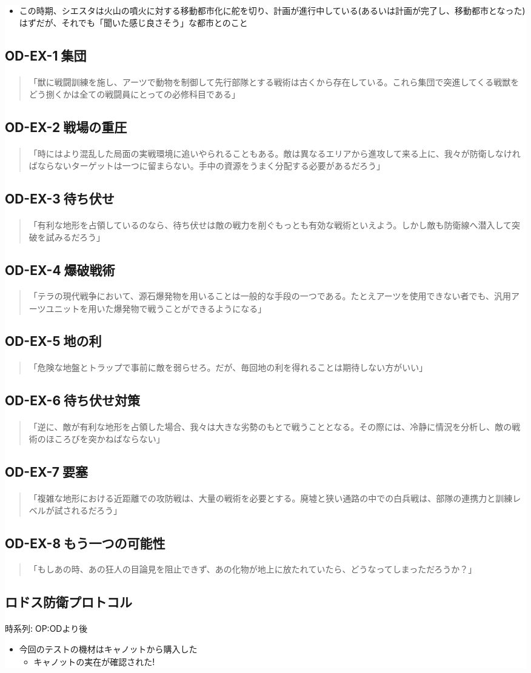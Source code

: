 * この時期、シエスタは火山の噴火に対する移動都市化に舵を切り、計画が進行中している(あるいは計画が完了し、移動都市となった)はずだが、それでも「聞いた感じ良さそう」な都市とのこと

## OD-EX-1 集団

> 「獣に戦闘訓練を施し、アーツで動物を制御して先行部隊とする戦術は古くから存在している。これら集団で突進してくる戦獣をどう捌くかは全ての戦闘員にとっての必修科目である」

## OD-EX-2 戦場の重圧

> 「時にはより混乱した局面の実戦環境に追いやられることもある。敵は異なるエリアから進攻して来る上に、我々が防衛しなければならないターゲットは一つに留まらない。手中の資源をうまく分配する必要があるだろう」

## OD-EX-3 待ち伏せ

> 「有利な地形を占領しているのなら、待ち伏せは敵の戦力を削ぐもっとも有効な戦術といえよう。しかし敵も防衛線へ潜入して突破を試みるだろう」

## OD-EX-4 爆破戦術

> 「テラの現代戦争において、源石爆発物を用いることは一般的な手段の一つである。たとえアーツを使用できない者でも、汎用アーツユニットを用いた爆発物で戦うことができるようになる」

## OD-EX-5 地の利

> 「危険な地盤とトラップで事前に敵を弱らせろ。だが、毎回地の利を得れることは期待しない方がいい」

## OD-EX-6 待ち伏せ対策

> 「逆に、敵が有利な地形を占領した場合、我々は大きな劣勢のもとで戦うこととなる。その際には、冷静に情況を分析し、敵の戦術のほころびを突かねばならない」

## OD-EX-7 要塞

> 「複雑な地形における近距離での攻防戦は、大量の戦術を必要とする。廃墟と狭い通路の中での白兵戦は、部隊の連携力と訓練レベルが試されるだろう」

## OD-EX-8 もう一つの可能性

> 「もしあの時、あの狂人の目論見を阻止できず、あの化物が地上に放たれていたら、どうなってしまっただろうか？」

## ロドス防衛プロトコル

時系列: OP:ODより後

* 今回のテストの機材はキャノットから購入した
    * キャノットの実在が確認された!
